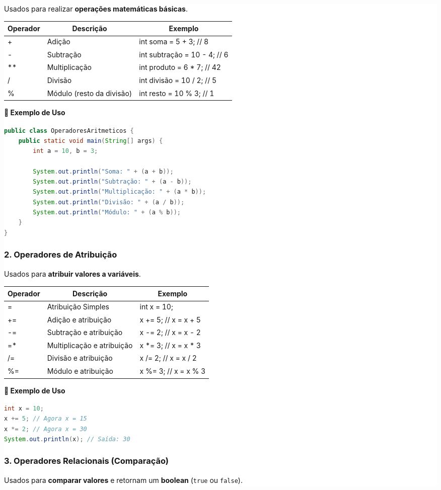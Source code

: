 Usados para realizar **operações matemáticas básicas**.

| Operador | Descrição                 | Exemplo                        |
| -------- | ------------------------- | ------------------------------ |
| +        | Adição                    | int soma = 5 + 3;   // 8       |
| -        | Subtração                 | int subtração = 10 - 4;   // 6 |
| **       | Multiplicação             | int produto = 6 * 7;   // 42   |
| /        | Divisão                   | int divisão = 10 / 2;   // 5   |
| %        | Módulo (resto da divisão) | int resto = 10 % 3;   // 1     |
**📌 Exemplo de Uso**
```java
public class OperadoresAritmeticos {
    public static void main(String[] args) {
        int a = 10, b = 3;

        System.out.println("Soma: " + (a + b));
        System.out.println("Subtração: " + (a - b));
        System.out.println("Multiplicação: " + (a * b));
        System.out.println("Divisão: " + (a / b));
        System.out.println("Módulo: " + (a % b));
    }
}
```
### 2. Operadores de Atribuição

Usados para **atribuir valores a variáveis**.

| Operador | Descrição                  | Exemplo                |
| -------- | -------------------------- | ---------------------- |
| =        | Atribuição Simples         | int x = 10;            |
| +=       | Adição e atribuição        | x += 5;   // x = x + 5 |
| -=       | Subtração e atribuição     | x -= 2;   // x = x - 2 |
| =*       | Multiplicação e atribuição | x *= 3;   // x = x * 3 |
| /=       | Divisão e atribuição       | x /= 2;   // x = x / 2 |
| %=       | Módulo e atribuição        | x %= 3;   // x = x % 3 |
**📌 Exemplo de Uso**
```java
int x = 10;
x += 5; // Agora x = 15
x *= 2; // Agora x = 30
System.out.println(x); // Saída: 30
```
### 3. Operadores Relacionais (Comparação)

Usados para **comparar valores** e retornam um **boolean** (`true` ou `false`).
